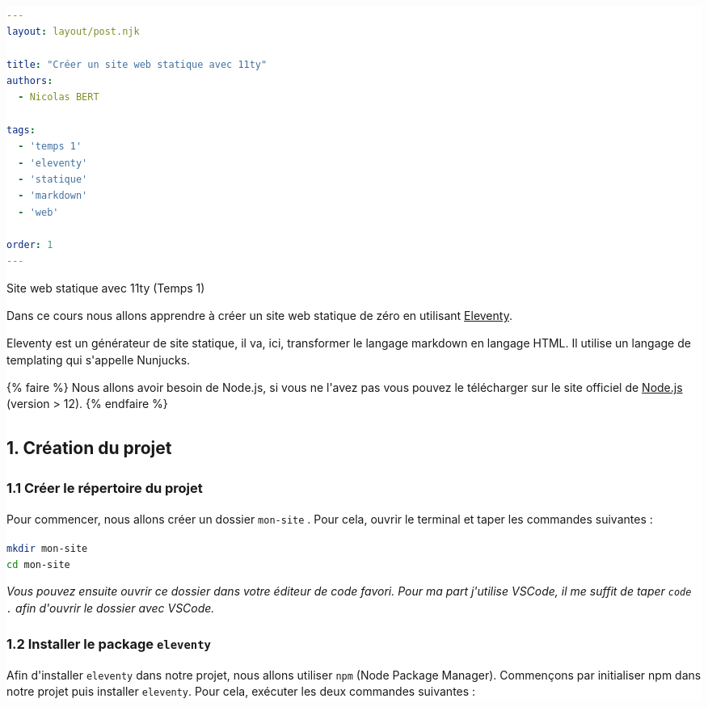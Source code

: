 ```yaml
---
layout: layout/post.njk

title: "Créer un site web statique avec 11ty"
authors:
  - Nicolas BERT

tags:
  - 'temps 1'
  - 'eleventy'
  - 'statique'
  - 'markdown'
  - 'web'

order: 1
---
```



Site web statique avec 11ty (Temps 1)


Dans ce cours nous allons apprendre à créer un site web statique de zéro en utilisant [Eleventy](https://www.11ty.dev/).

Eleventy est un générateur de site statique, il va, ici, transformer le langage markdown en langage HTML. Il utilise un langage de templating qui s'appelle Nunjucks.

{% faire %}
Nous allons avoir besoin de Node.js, si vous ne l'avez pas vous pouvez le télécharger sur le site officiel de [Node.js](https://nodejs.org/) (version > 12).
{% endfaire %}

## 1. Création du projet

### 1.1 Créer le répertoire du projet

Pour commencer, nous allons créer un dossier `mon-site` . Pour cela, ouvrir le terminal et taper les commandes suivantes :

```bash
mkdir mon-site
cd mon-site
```

*Vous pouvez ensuite ouvrir ce dossier dans votre éditeur de code favori. Pour ma part j'utilise VSCode, il me suffit de taper `code .` afin d'ouvrir le dossier avec VSCode.*

### 1.2 Installer le package `eleventy`

Afin d'installer `eleventy` dans notre projet, nous allons utiliser `npm` (Node Package Manager).
Commençons par initialiser npm dans notre projet puis installer `eleventy`. Pour cela, exécuter les deux commandes suivantes :
